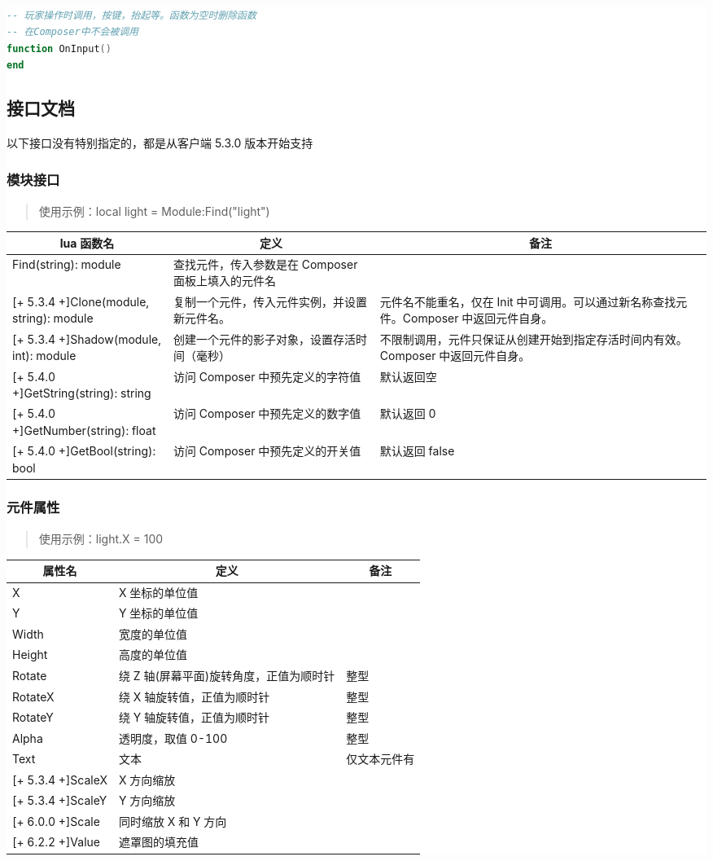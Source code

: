 ```lua
-- 玩家操作时调用，按键，抬起等。函数为空时删除函数
-- 在Composer中不会被调用
function OnInput()
end
```

## 接口文档

以下接口没有特别指定的，都是从客户端 5.3.0 版本开始支持

### 模块接口
> 使用示例：local light = Module:Find("light")

| lua 函数名                              | 定义                                               | 备注                                                                                  |
| --------------------------------------- | -------------------------------------------------- | ------------------------------------------------------------------------------------- |
| Find(string): module                    | 查找元件，传入参数是在 Composer 面板上填入的元件名 |                                                                                       |
| [+ 5.3.4 +]Clone(module, string): module | 复制一个元件，传入元件实例，并设置新元件名。       | 元件名不能重名，仅在 Init 中可调用。可以通过新名称查找元件。Composer 中返回元件自身。 |
| [+ 5.3.4 +]Shadow(module, int): module   | 创建一个元件的影子对象，设置存活时间（毫秒）       | 不限制调用，元件只保证从创建开始到指定存活时间内有效。Composer 中返回元件自身。       |
| [+ 5.4.0 +]GetString(string): string     | 访问 Composer 中预先定义的字符值                   | 默认返回空                                                                            |
| [+ 5.4.0 +]GetNumber(string): float      | 访问 Composer 中预先定义的数字值                   | 默认返回 0                                                                            |
| [+ 5.4.0 +]GetBool(string): bool         | 访问 Composer 中预先定义的开关值                   | 默认返回 false                                                                        |

### 元件属性
> 使用示例：light.X = 100

| 属性名           | 定义                                    | 备注         |
| ---------------- | --------------------------------------- | ------------ |
| X                | X 坐标的单位值                          |              |
| Y                | Y 坐标的单位值                          |              |
| Width            | 宽度的单位值                            |              |
| Height           | 高度的单位值                            |              |
| Rotate           | 绕 Z 轴(屏幕平面)旋转角度，正值为顺时针 | 整型         |
| RotateX          | 绕 X 轴旋转值，正值为顺时针             | 整型         |
| RotateY          | 绕 Y 轴旋转值，正值为顺时针             | 整型         |
| Alpha            | 透明度，取值 0-100                      | 整型         |
| Text             | 文本                                    | 仅文本元件有 |
| [+ 5.3.4 +]ScaleX | X 方向缩放                              |              |
| [+ 5.3.4 +]ScaleY | Y 方向缩放                              |              |
| [+ 6.0.0 +]Scale  | 同时缩放 X 和 Y 方向                    |              |
| [+ 6.2.2 +]Value  | 遮罩图的填充值                    |              |
